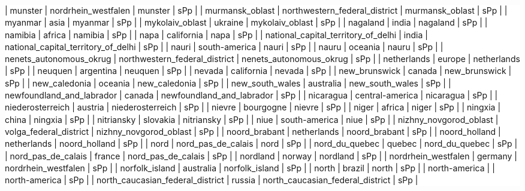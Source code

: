 | munster                                 | nordrhein_westfalen              | munster                                 | sPp     |
| murmansk_oblast                         | northwestern_federal_district    | murmansk_oblast                         | sPp     |
| myanmar                                 | asia                             | myanmar                                 | sPp     |
| mykolaiv_oblast                         | ukraine                          | mykolaiv_oblast                         | sPp     |
| nagaland                                | india                            | nagaland                                | sPp     |
| namibia                                 | africa                           | namibia                                 | sPp     |
| napa                                    | california                       | napa                                    | sPp     |
| national_capital_territory_of_delhi     | india                            | national_capital_territory_of_delhi     | sPp     |
| nauri                                   | south-america                    | nauri                                   | sPp     |
| nauru                                   | oceania                          | nauru                                   | sPp     |
| nenets_autonomous_okrug                 | northwestern_federal_district    | nenets_autonomous_okrug                 | sPp     |
| netherlands                             | europe                           | netherlands                             | sPp     |
| neuquen                                 | argentina                        | neuquen                                 | sPp     |
| nevada                                  | california                       | nevada                                  | sPp     |
| new_brunswick                           | canada                           | new_brunswick                           | sPp     |
| new_caledonia                           | oceania                          | new_caledonia                           | sPp     |
| new_south_wales                         | australia                        | new_south_wales                         | sPp     |
| newfoundland_and_labrador               | canada                           | newfoundland_and_labrador               | sPp     |
| nicaragua                               | central-america                  | nicaragua                               | sPp     |
| niederosterreich                        | austria                          | niederosterreich                        | sPp     |
| nievre                                  | bourgogne                        | nievre                                  | sPp     |
| niger                                   | africa                           | niger                                   | sPp     |
| ningxia                                 | china                            | ningxia                                 | sPp     |
| nitriansky                              | slovakia                         | nitriansky                              | sPp     |
| niue                                    | south-america                    | niue                                    | sPp     |
| nizhny_novgorod_oblast                  | volga_federal_district           | nizhny_novgorod_oblast                  | sPp     |
| noord_brabant                           | netherlands                      | noord_brabant                           | sPp     |
| noord_holland                           | netherlands                      | noord_holland                           | sPp     |
| nord                                    | nord_pas_de_calais               | nord                                    | sPp     |
| nord_du_quebec                          | quebec                           | nord_du_quebec                          | sPp     |
| nord_pas_de_calais                      | france                           | nord_pas_de_calais                      | sPp     |
| nordland                                | norway                           | nordland                                | sPp     |
| nordrhein_westfalen                     | germany                          | nordrhein_westfalen                     | sPp     |
| norfolk_island                          | australia                        | norfolk_island                          | sPp     |
| north                                   | brazil                           | north                                   | sPp     |
| north-america                           |                                  | north-america                           | sPp     |
| north_caucasian_federal_district        | russia                           | north_caucasian_federal_district        | sPp     |